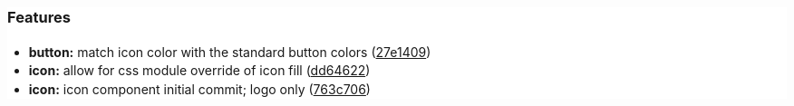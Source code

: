 
### Features

* **button:** match icon color with the standard button colors ([27e1409](https://github.com/pluralsight/design-system/commit/27e1409))
* **icon:** allow for css module override of icon fill ([dd64622](https://github.com/pluralsight/design-system/commit/dd64622))
* **icon:** icon component initial commit; logo only ([763c706](https://github.com/pluralsight/design-system/commit/763c706))
